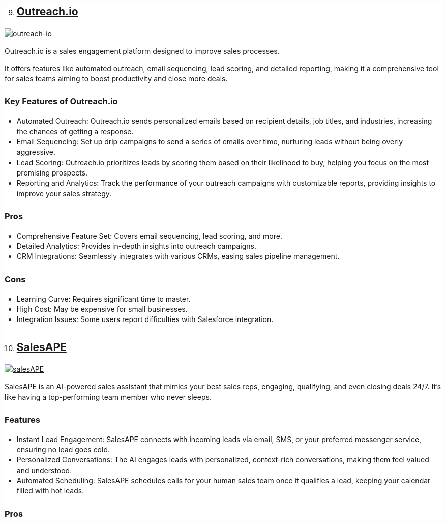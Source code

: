   

9.  ## [Outreach.io](https://serp.cx/outreach.io)

<a href='https://serp.cx/outreach.io' target='_blank'><img src='https://i.postimg.cc/KzqGj8C7/outreach-io.jpg' border='0' alt='outreach-io'/></a>    

Outreach.io is a sales engagement platform designed to improve sales processes.

It offers features like automated outreach, email sequencing, lead scoring, and detailed reporting, making it a comprehensive tool for sales teams aiming to boost productivity and close more deals.

### Key Features of Outreach.io

- Automated Outreach: Outreach.io sends personalized emails based on recipient details, job titles, and industries, increasing the chances of getting a response.
- Email Sequencing: Set up drip campaigns to send a series of emails over time, nurturing leads without being overly aggressive.
- Lead Scoring: Outreach.io prioritizes leads by scoring them based on their likelihood to buy, helping you focus on the most promising prospects.
- Reporting and Analytics: Track the performance of your outreach campaigns with customizable reports, providing insights to improve your sales strategy.
    

### Pros

- Comprehensive Feature Set: Covers email sequencing, lead scoring, and more.
- Detailed Analytics: Provides in-depth insights into outreach campaigns.
- CRM Integrations: Seamlessly integrates with various CRMs, easing sales pipeline management.
    

### Cons

- Learning Curve: Requires significant time to master.
- High Cost: May be expensive for small businesses.
- Integration Issues: Some users report difficulties with Salesforce integration.
    

  

10.  ## [SalesAPE](https://serp.cx/salesape)

<a href='https://serp.cx/salesape' target='_blank'><img src='https://i.postimg.cc/rpqM94kC/salesAPE.jpg' border='0' alt='salesAPE'/></a>    

SalesAPE is an AI-powered sales assistant that mimics your best sales reps, engaging, qualifying, and even closing deals 24/7. It’s like having a top-performing team member who never sleeps.

### Features

- Instant Lead Engagement: SalesAPE connects with incoming leads via email, SMS, or your preferred messenger service, ensuring no lead goes cold.
- Personalized Conversations: The AI engages leads with personalized, context-rich conversations, making them feel valued and understood.
- Automated Scheduling: SalesAPE schedules calls for your human sales team once it qualifies a lead, keeping your calendar filled with hot leads.
    

### Pros
